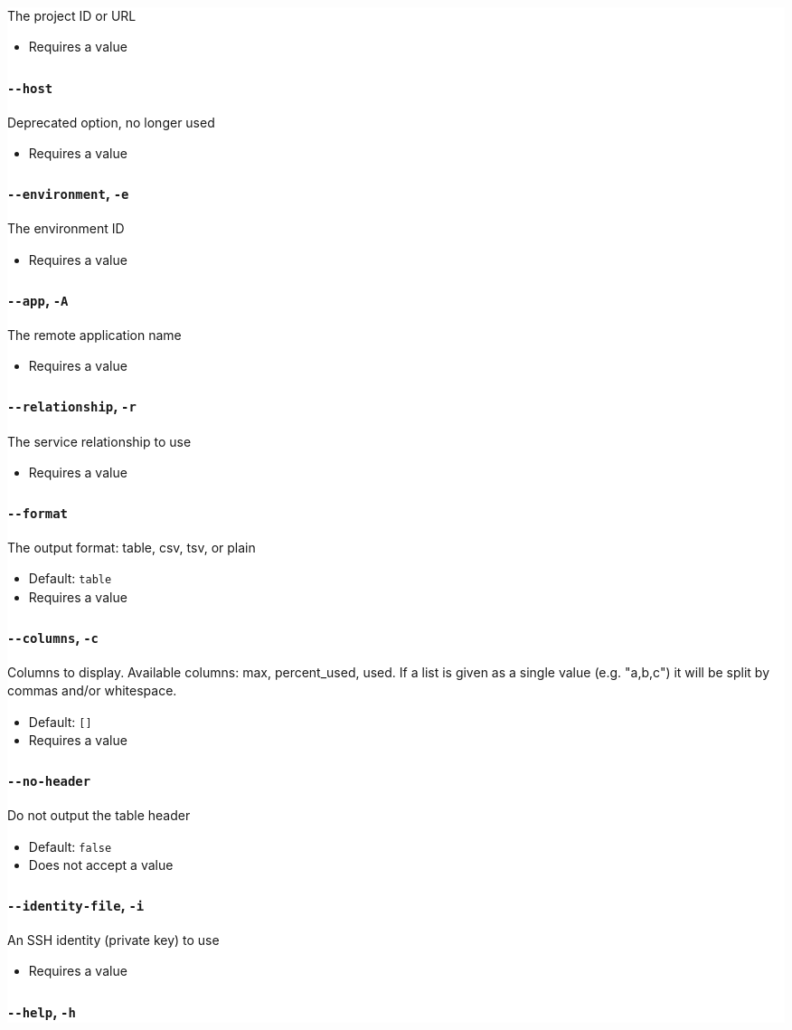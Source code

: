 The project ID or URL
   
-  Requires a value

### `--host`

Deprecated option, no longer used
   
-  Requires a value

### `--environment`, `-e`

The environment ID
   
-  Requires a value

### `--app`, `-A`

The remote application name
   
-  Requires a value

### `--relationship`, `-r`

The service relationship to use
   
-  Requires a value

### `--format`

The output format: table, csv, tsv, or plain
   
-  Default: `table`
-  Requires a value

### `--columns`, `-c`

Columns to display. Available columns: max, percent_used, used. If a list is given as a single value (e.g. &quot;a,b,c&quot;) it will be split by commas and/or whitespace.
   
-  Default: `[]`
-  Requires a value

### `--no-header`

Do not output the table header
   
-  Default: `false`
-  Does not accept a value

### `--identity-file`, `-i`

An SSH identity (private key) to use
   
-  Requires a value

### `--help`, `-h`

